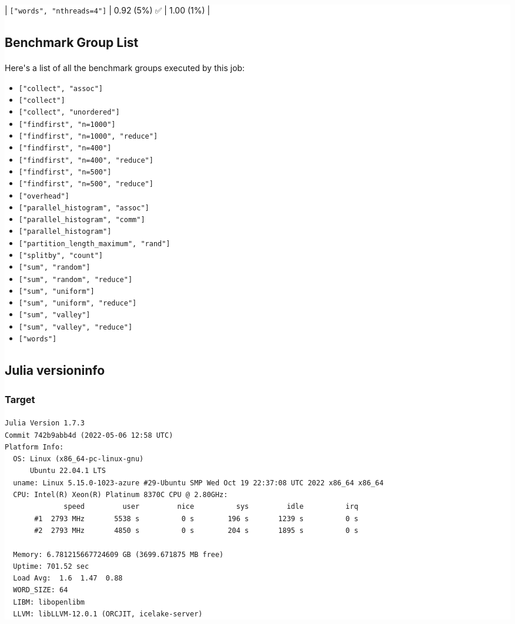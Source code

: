 | `["words", "nthreads=4"]`                           | 0.92 (5%) :white_check_mark: |                   1.00 (1%)  |

## Benchmark Group List
Here's a list of all the benchmark groups executed by this job:

- `["collect", "assoc"]`
- `["collect"]`
- `["collect", "unordered"]`
- `["findfirst", "n=1000"]`
- `["findfirst", "n=1000", "reduce"]`
- `["findfirst", "n=400"]`
- `["findfirst", "n=400", "reduce"]`
- `["findfirst", "n=500"]`
- `["findfirst", "n=500", "reduce"]`
- `["overhead"]`
- `["parallel_histogram", "assoc"]`
- `["parallel_histogram", "comm"]`
- `["parallel_histogram"]`
- `["partition_length_maximum", "rand"]`
- `["splitby", "count"]`
- `["sum", "random"]`
- `["sum", "random", "reduce"]`
- `["sum", "uniform"]`
- `["sum", "uniform", "reduce"]`
- `["sum", "valley"]`
- `["sum", "valley", "reduce"]`
- `["words"]`

## Julia versioninfo

### Target
```
Julia Version 1.7.3
Commit 742b9abb4d (2022-05-06 12:58 UTC)
Platform Info:
  OS: Linux (x86_64-pc-linux-gnu)
      Ubuntu 22.04.1 LTS
  uname: Linux 5.15.0-1023-azure #29-Ubuntu SMP Wed Oct 19 22:37:08 UTC 2022 x86_64 x86_64
  CPU: Intel(R) Xeon(R) Platinum 8370C CPU @ 2.80GHz: 
              speed         user         nice          sys         idle          irq
       #1  2793 MHz       5538 s          0 s        196 s       1239 s          0 s
       #2  2793 MHz       4850 s          0 s        204 s       1895 s          0 s
       
  Memory: 6.781215667724609 GB (3699.671875 MB free)
  Uptime: 701.52 sec
  Load Avg:  1.6  1.47  0.88
  WORD_SIZE: 64
  LIBM: libopenlibm
  LLVM: libLLVM-12.0.1 (ORCJIT, icelake-server)
```
